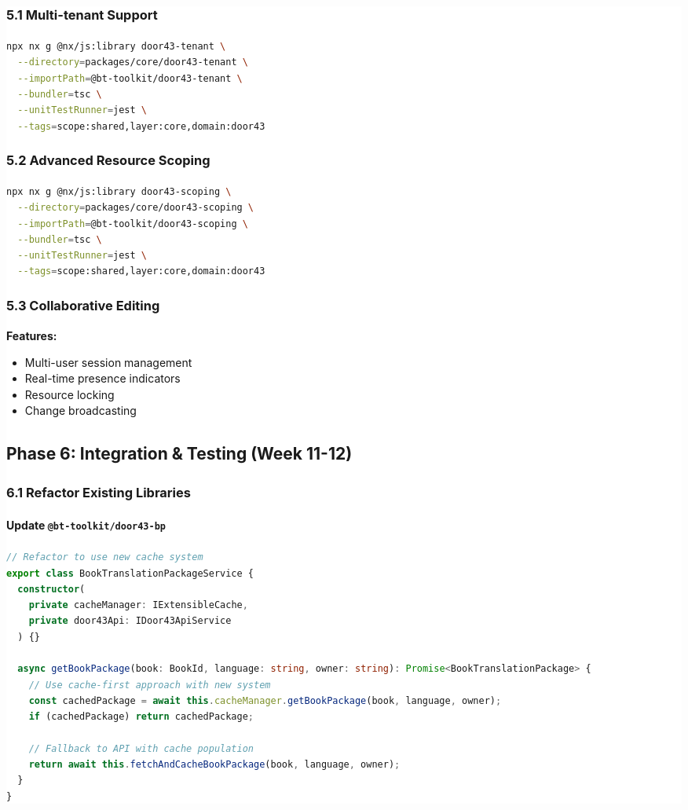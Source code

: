 ### 5.1 Multi-tenant Support
```bash
npx nx g @nx/js:library door43-tenant \
  --directory=packages/core/door43-tenant \
  --importPath=@bt-toolkit/door43-tenant \
  --bundler=tsc \
  --unitTestRunner=jest \
  --tags=scope:shared,layer:core,domain:door43
```

### 5.2 Advanced Resource Scoping
```bash
npx nx g @nx/js:library door43-scoping \
  --directory=packages/core/door43-scoping \
  --importPath=@bt-toolkit/door43-scoping \
  --bundler=tsc \
  --unitTestRunner=jest \
  --tags=scope:shared,layer:core,domain:door43
```

### 5.3 Collaborative Editing
**Features:**
- Multi-user session management
- Real-time presence indicators
- Resource locking
- Change broadcasting

## Phase 6: Integration & Testing (Week 11-12)

### 6.1 Refactor Existing Libraries

#### Update `@bt-toolkit/door43-bp`
```typescript
// Refactor to use new cache system
export class BookTranslationPackageService {
  constructor(
    private cacheManager: IExtensibleCache,
    private door43Api: IDoor43ApiService
  ) {}
  
  async getBookPackage(book: BookId, language: string, owner: string): Promise<BookTranslationPackage> {
    // Use cache-first approach with new system
    const cachedPackage = await this.cacheManager.getBookPackage(book, language, owner);
    if (cachedPackage) return cachedPackage;
    
    // Fallback to API with cache population
    return await this.fetchAndCacheBookPackage(book, language, owner);
  }
}
```
